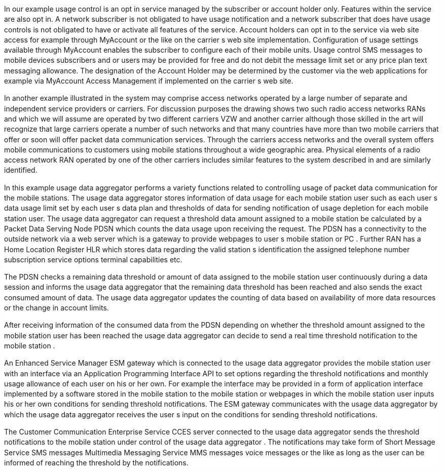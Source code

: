 In our example usage control is an opt in service managed by the subscriber or account holder only. Features within the service are also opt in. A network subscriber is not obligated to have usage notification and a network subscriber that does have usage controls is not obligated to have or activate all features of the service. Account holders can opt in to the service via web site access for example through MyAccount or the like on the carrier s web site implementation. Configuration of usage settings available through MyAccount enables the subscriber to configure each of their mobile units. Usage control SMS messages to mobile devices subscribers and or users may be provided for free and do not debit the message limit set or any price plan text messaging allowance. The designation of the Account Holder may be determined by the customer via the web applications for example via MyAccount Access Management if implemented on the carrier s web site.

In another example illustrated in the system may comprise access networks operated by a large number of separate and independent service providers or carriers. For discussion purposes the drawing shows two such radio access networks RANs and which we will assume are operated by two different carriers VZW and another carrier although those skilled in the art will recognize that large carriers operate a number of such networks and that many countries have more than two mobile carriers that offer or soon will offer packet data communication services. Through the carriers access networks and the overall system offers mobile communications to customers using mobile stations throughout a wide geographic area. Physical elements of a radio access network RAN operated by one of the other carriers includes similar features to the system described in and are similarly identified.

In this example usage data aggregator performs a variety functions related to controlling usage of packet data communication for the mobile stations. The usage data aggregator stores information of data usage for each mobile station user such as each user s data usage limit set by each user s data plan and thresholds of data for sending notification of usage depletion for each mobile station user. The usage data aggregator can request a threshold data amount assigned to a mobile station be calculated by a Packet Data Serving Node PDSN which counts the data usage upon receiving the request. The PDSN has a connectivity to the outside network via a web server which is a gateway to provide webpages to user s mobile station or PC . Further RAN has a Home Location Register HLR which stores data regarding the valid station s identification the assigned telephone number subscription service options terminal capabilities etc.

The PDSN checks a remaining data threshold or amount of data assigned to the mobile station user continuously during a data session and informs the usage data aggregator that the remaining data threshold has been reached and also sends the exact consumed amount of data. The usage data aggregator updates the counting of data based on availability of more data resources or the change in account limits.

After receiving information of the consumed data from the PDSN depending on whether the threshold amount assigned to the mobile station user has been reached the usage data aggregator can decide to send a real time threshold notification to the mobile station .

An Enhanced Service Manager ESM gateway which is connected to the usage data aggregator provides the mobile station user with an interface via an Application Programming Interface API to set options regarding the threshold notifications and monthly usage allowance of each user on his or her own. For example the interface may be provided in a form of application interface implemented by a software stored in the mobile station to the mobile station or webpages in which the mobile station user inputs his or her own conditions for sending threshold notifications. The ESM gateway communicates with the usage data aggregator by which the usage data aggregator receives the user s input on the conditions for sending threshold notifications.

The Customer Communication Enterprise Service CCES server connected to the usage data aggregator sends the threshold notifications to the mobile station under control of the usage data aggregator . The notifications may take form of Short Message Service SMS messages Multimedia Messaging Service MMS messages voice messages or the like as long as the user can be informed of reaching the threshold by the notifications.
